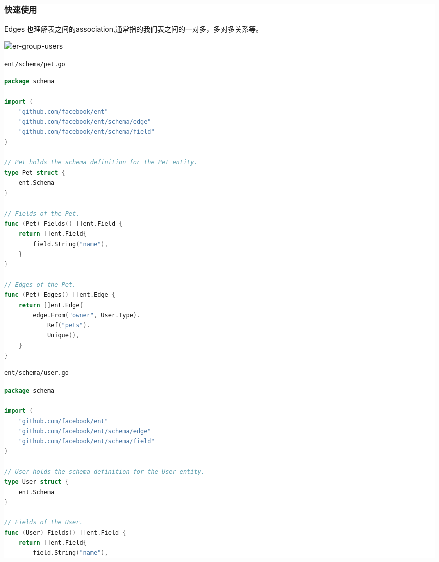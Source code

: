 

### 快速使用



Edges 也理解表之间的association,通常指的我们表之间的一对多，多对多关系等。

![er-group-users](https://entgo.io/assets/er_user_pets_groups.png)



`ent/schema/pet.go`

```go
package schema

import (
	"github.com/facebook/ent"
	"github.com/facebook/ent/schema/edge"
	"github.com/facebook/ent/schema/field"
)

// Pet holds the schema definition for the Pet entity.
type Pet struct {
	ent.Schema
}

// Fields of the Pet.
func (Pet) Fields() []ent.Field {
	return []ent.Field{
		field.String("name"),
	}
}

// Edges of the Pet.
func (Pet) Edges() []ent.Edge {
	return []ent.Edge{
		edge.From("owner", User.Type).
			Ref("pets").
			Unique(),
	}
}

```



`ent/schema/user.go`



```go
package schema

import (
	"github.com/facebook/ent"
	"github.com/facebook/ent/schema/edge"
	"github.com/facebook/ent/schema/field"
)

// User holds the schema definition for the User entity.
type User struct {
	ent.Schema
}

// Fields of the User.
func (User) Fields() []ent.Field {
	return []ent.Field{
		field.String("name"),
```